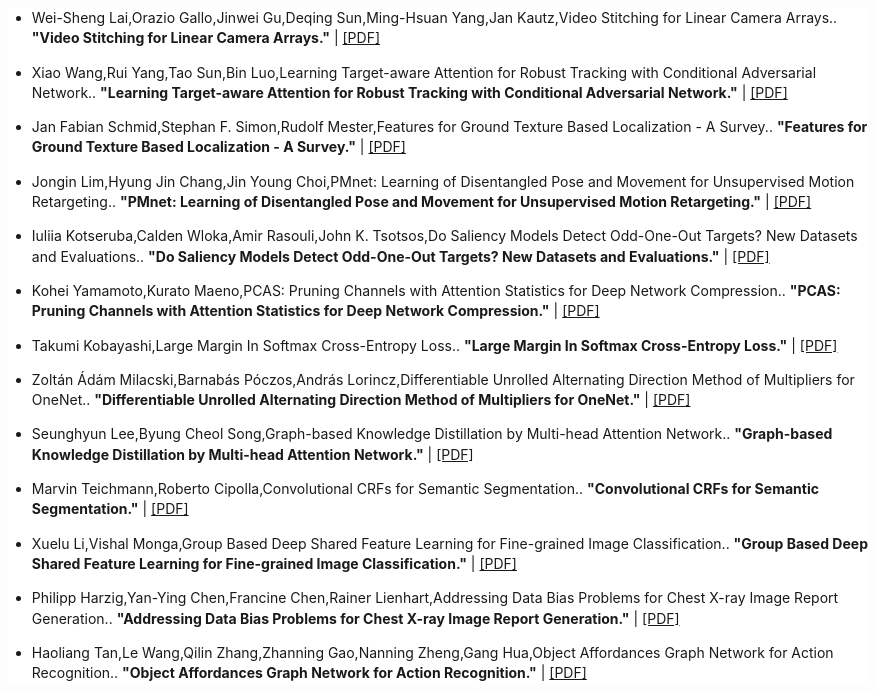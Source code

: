 
- Wei-Sheng Lai,Orazio Gallo,Jinwei Gu,Deqing Sun,Ming-Hsuan Yang,Jan Kautz,Video Stitching for Linear Camera Arrays.. **"Video Stitching for Linear Camera Arrays."** | [[PDF]](https://bmvc2019.org/wp-content/uploads/papers/0453-paper.pdf) 


- Xiao Wang,Rui Yang,Tao Sun,Bin Luo,Learning Target-aware Attention for Robust Tracking with Conditional Adversarial Network.. **"Learning Target-aware Attention for Robust Tracking with Conditional Adversarial Network."** | [[PDF]](https://bmvc2019.org/wp-content/uploads/papers/0562-paper.pdf) 


- Jan Fabian Schmid,Stephan F. Simon,Rudolf Mester,Features for Ground Texture Based Localization - A Survey.. **"Features for Ground Texture Based Localization - A Survey."** | [[PDF]](https://bmvc2019.org/wp-content/uploads/papers/0949-paper.pdf) 


- Jongin Lim,Hyung Jin Chang,Jin Young Choi,PMnet: Learning of Disentangled Pose and Movement for Unsupervised Motion Retargeting.. **"PMnet: Learning of Disentangled Pose and Movement for Unsupervised Motion Retargeting."** | [[PDF]](https://bmvc2019.org/wp-content/uploads/papers/0997-paper.pdf) 


- Iuliia Kotseruba,Calden Wloka,Amir Rasouli,John K. Tsotsos,Do Saliency Models Detect Odd-One-Out Targets? New Datasets and Evaluations.. **"Do Saliency Models Detect Odd-One-Out Targets? New Datasets and Evaluations."** | [[PDF]](https://bmvc2019.org/wp-content/uploads/papers/0203-paper.pdf) 


- Kohei Yamamoto,Kurato Maeno,PCAS: Pruning Channels with Attention Statistics for Deep Network Compression.. **"PCAS: Pruning Channels with Attention Statistics for Deep Network Compression."** | [[PDF]](https://bmvc2019.org/wp-content/uploads/papers/0550-paper.pdf) 


- Takumi Kobayashi,Large Margin In Softmax Cross-Entropy Loss.. **"Large Margin In Softmax Cross-Entropy Loss."** | [[PDF]](https://bmvc2019.org/wp-content/uploads/papers/0636-paper.pdf) 


- Zoltán Ádám Milacski,Barnabás Póczos,András Lorincz,Differentiable Unrolled Alternating Direction Method of Multipliers for OneNet.. **"Differentiable Unrolled Alternating Direction Method of Multipliers for OneNet."** | [[PDF]](https://bmvc2019.org/wp-content/uploads/papers/0717-paper.pdf) 


- Seunghyun Lee,Byung Cheol Song,Graph-based Knowledge Distillation by Multi-head Attention Network.. **"Graph-based Knowledge Distillation by Multi-head Attention Network."** | [[PDF]](https://bmvc2019.org/wp-content/uploads/papers/0821-paper.pdf) 


- Marvin Teichmann,Roberto Cipolla,Convolutional CRFs for Semantic Segmentation.. **"Convolutional CRFs for Semantic Segmentation."** | [[PDF]](https://bmvc2019.org/wp-content/uploads/papers/0865-paper.pdf) 


- Xuelu Li,Vishal Monga,Group Based Deep Shared Feature Learning for Fine-grained Image Classification.. **"Group Based Deep Shared Feature Learning for Fine-grained Image Classification."** | [[PDF]](https://bmvc2019.org/wp-content/uploads/papers/0885-paper.pdf) 


- Philipp Harzig,Yan-Ying Chen,Francine Chen,Rainer Lienhart,Addressing Data Bias Problems for Chest X-ray Image Report Generation.. **"Addressing Data Bias Problems for Chest X-ray Image Report Generation."** | [[PDF]](https://bmvc2019.org/wp-content/uploads/papers/1007-paper.pdf) 


- Haoliang Tan,Le Wang,Qilin Zhang,Zhanning Gao,Nanning Zheng,Gang Hua,Object Affordances Graph Network for Action Recognition.. **"Object Affordances Graph Network for Action Recognition."** | [[PDF]](https://bmvc2019.org/wp-content/uploads/papers/0078-paper.pdf) 
